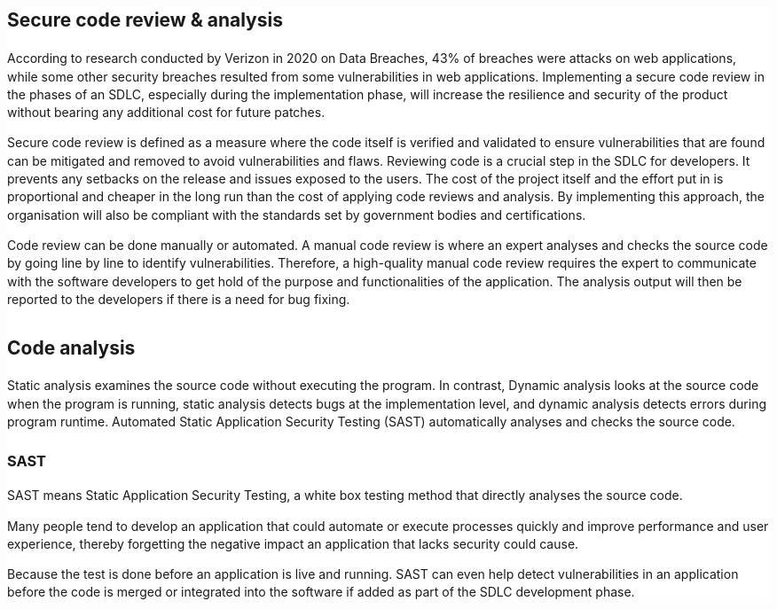 

## Secure code review & analysis

According to research conducted by Verizon in 2020 on Data Breaches, 43% of breaches were attacks on web applications, 
while some other security breaches resulted from some vulnerabilities in web applications. Implementing a secure code 
review in the phases of an SDLC, especially during the implementation phase, will increase the resilience and security 
of the product without bearing any additional cost for future patches. 

Secure code review is defined as a measure where the code itself is verified and validated to ensure vulnerabilities 
that are found can be mitigated and removed to avoid vulnerabilities and flaws. Reviewing code is a crucial step in 
the SDLC for developers. It prevents any setbacks on the release and issues exposed to the users. The cost of the 
project itself and the effort put in is proportional and cheaper in the long run than the cost of applying code 
reviews and analysis. By implementing this approach, the organisation will also be compliant with the standards 
set by government bodies and certifications. 

Code review can be done manually or automated. A manual code review is where an expert analyses and checks the source 
code by going line by line to identify vulnerabilities. Therefore, a high-quality manual code review requires the 
expert to communicate with the software developers to get hold of the purpose and functionalities of the application. 
The analysis output will then be reported to the developers if there is a need for bug fixing. 

## Code analysis

Static analysis examines the source code without executing the program. In contrast, Dynamic analysis looks at the 
source code when the program is running, static analysis detects bugs at the implementation level, and dynamic 
analysis detects errors during program runtime. Automated Static Application Security Testing (SAST) automatically 
analyses and checks the source code. 

### SAST

SAST means Static Application Security Testing, a white box testing method that directly analyses the source code.

Many people tend to develop an application that could automate or execute processes quickly and improve performance 
and user experience, thereby forgetting the negative impact an application that lacks security could cause. 

Because the test is done before an application is live and running. SAST can even help detect vulnerabilities in an 
application before the code is merged or integrated into the software if added as part of the SDLC development phase.
